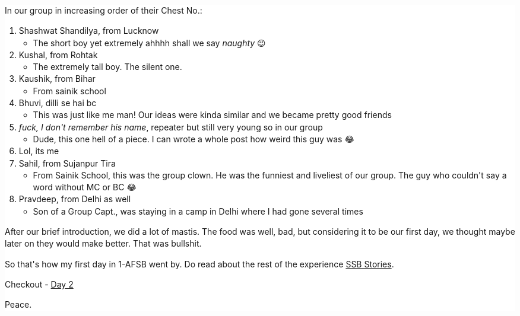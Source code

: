 In our group in increasing order of their Chest No.:

1. Shashwat Shandilya, from Lucknow
   - The short boy yet extremely ahhhh shall we say *naughty* :wink:
2. Kushal, from Rohtak
   - The extremely tall boy. The silent one.
3. Kaushik, from Bihar
   - From sainik school
4. Bhuvi, dilli se hai bc
   - This was just like me man! Our ideas were kinda similar and we became pretty good friends
5. *fuck, I don't remember his name*, repeater but still very young so in our group
   - Dude, this one hell of a piece. I can wrote a whole post how weird this guy was :joy:
6. Lol, its me
7. Sahil, from Sujanpur Tira
   - From Sainik School, this was the group clown. He was the funniest and liveliest of our group. The guy who couldn't say a word without MC or BC :joy:
8. Pravdeep, from Delhi as well
   - Son of a Group Capt., was staying in a camp in Delhi where I had gone several times

After our brief introduction, we did a lot of mastis. The food was well, bad, but considering it to be our first day, we thought maybe later on they would make better. That was bullshit.

So that's how my first day in 1-AFSB went by. Do read about the rest of the experience [SSB Stories](/categories/ssb-stories/).

Checkout - [Day 2](/posts/ssb/afsb-dehradun/day-2/)

Peace.
